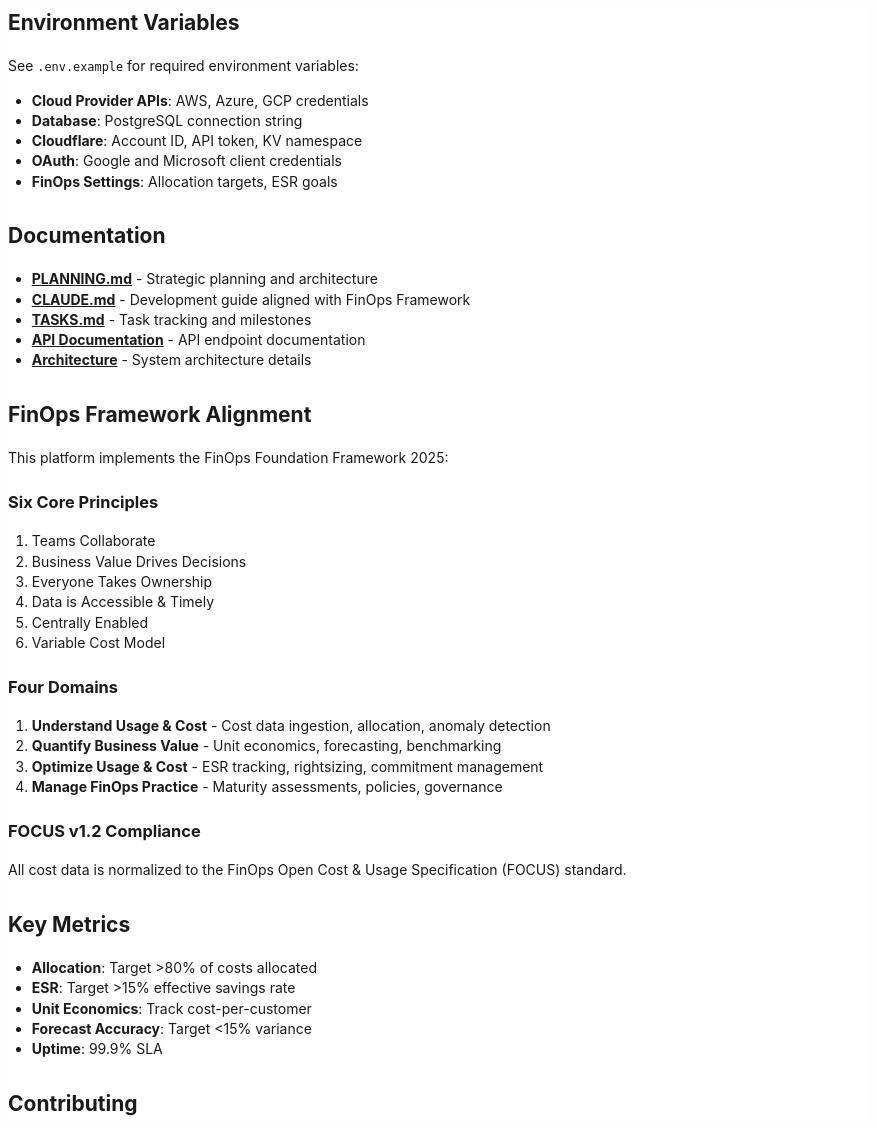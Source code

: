 ## Environment Variables

See `.env.example` for required environment variables:

- **Cloud Provider APIs**: AWS, Azure, GCP credentials
- **Database**: PostgreSQL connection string
- **Cloudflare**: Account ID, API token, KV namespace
- **OAuth**: Google and Microsoft client credentials
- **FinOps Settings**: Allocation targets, ESR goals

## Documentation

- **[PLANNING.md](PLANNING.md)** - Strategic planning and architecture
- **[CLAUDE.md](CLAUDE.md)** - Development guide aligned with FinOps Framework
- **[TASKS.md](TASKS.md)** - Task tracking and milestones
- **[API Documentation](docs/api/)** - API endpoint documentation
- **[Architecture](docs/architecture/)** - System architecture details

## FinOps Framework Alignment

This platform implements the FinOps Foundation Framework 2025:

### Six Core Principles
1. Teams Collaborate
2. Business Value Drives Decisions
3. Everyone Takes Ownership
4. Data is Accessible & Timely
5. Centrally Enabled
6. Variable Cost Model

### Four Domains
1. **Understand Usage & Cost** - Cost data ingestion, allocation, anomaly detection
2. **Quantify Business Value** - Unit economics, forecasting, benchmarking
3. **Optimize Usage & Cost** - ESR tracking, rightsizing, commitment management
4. **Manage FinOps Practice** - Maturity assessments, policies, governance

### FOCUS v1.2 Compliance
All cost data is normalized to the FinOps Open Cost & Usage Specification (FOCUS) standard.

## Key Metrics

- **Allocation**: Target >80% of costs allocated
- **ESR**: Target >15% effective savings rate
- **Unit Economics**: Track cost-per-customer
- **Forecast Accuracy**: Target <15% variance
- **Uptime**: 99.9% SLA

## Contributing

